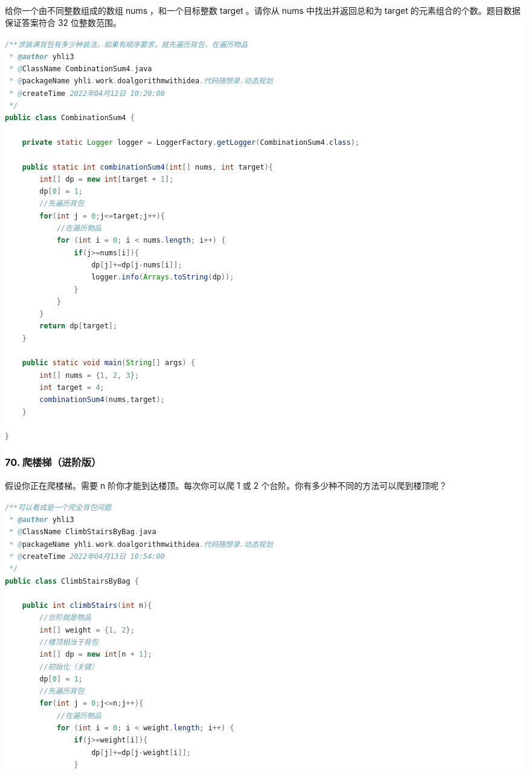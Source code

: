 给你一个由不同整数组成的数组 nums ，和一个目标整数 target 。请你从 nums 中找出并返回总和为 target 的元素组合的个数。题目数据保证答案符合 32 位整数范围。

```java
/**求装满背包有多少种装法，如果有顺序要求，就先遍历背包，在遍历物品
 * @author yhli3
 * @ClassName CombinationSum4.java
 * @packageName yhli.work.doalgorithmwithidea.代码随想录.动态规划
 * @createTime 2022年04月12日 10:20:00
 */
public class CombinationSum4 {

    private static Logger logger = LoggerFactory.getLogger(CombinationSum4.class);

    public static int combinationSum4(int[] nums, int target){
        int[] dp = new int[target + 1];
        dp[0] = 1;
        //先遍历背包
        for(int j = 0;j<=target;j++){
            //在遍历物品
            for (int i = 0; i < nums.length; i++) {
                if(j>=nums[i]){
                    dp[j]+=dp[j-nums[i]];
                    logger.info(Arrays.toString(dp));
                }
            }
        }
        return dp[target];
    }

    public static void main(String[] args) {
        int[] nums = {1, 2, 3};
        int target = 4;
        combinationSum4(nums,target);
    }

}
```

### 70. 爬楼梯（进阶版）

假设你正在爬楼梯。需要 n 阶你才能到达楼顶。每次你可以爬 1 或 2 个台阶。你有多少种不同的方法可以爬到楼顶呢？

```java
/**可以看成是一个完全背包问题
 * @author yhli3
 * @ClassName ClimbStairsByBag.java
 * @packageName yhli.work.doalgorithmwithidea.代码随想录.动态规划
 * @createTime 2022年04月13日 10:54:00
 */
public class ClimbStairsByBag {

    public int climbStairs(int n){
        //台阶就是物品
        int[] weight = {1, 2};
        //楼顶相当于背包
        int[] dp = new int[n + 1];
        //初始化（关键）
        dp[0] = 1;
        //先遍历背包
        for(int j = 0;j<=n;j++){
            //在遍历物品
            for (int i = 0; i < weight.length; i++) {
                if(j>=weight[i]){
                    dp[j]+=dp[j-weight[i]];
                }
```
